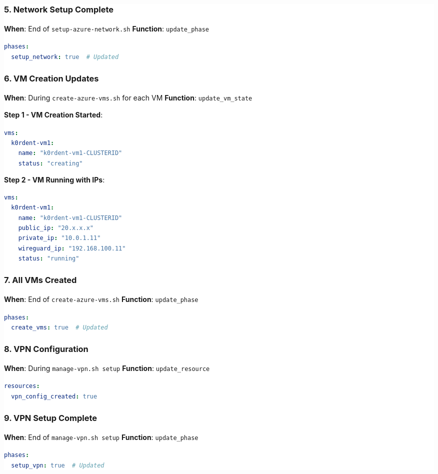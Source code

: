 ### 5. Network Setup Complete
**When**: End of `setup-azure-network.sh`
**Function**: `update_phase`
```yaml
phases:
  setup_network: true  # Updated
```

### 6. VM Creation Updates
**When**: During `create-azure-vms.sh` for each VM
**Function**: `update_vm_state`

**Step 1 - VM Creation Started**:
```yaml
vms:
  k0rdent-vm1:
    name: "k0rdent-vm1-CLUSTERID"
    status: "creating"
```

**Step 2 - VM Running with IPs**:
```yaml
vms:
  k0rdent-vm1:
    name: "k0rdent-vm1-CLUSTERID"
    public_ip: "20.x.x.x"
    private_ip: "10.0.1.11"
    wireguard_ip: "192.168.100.11"
    status: "running"
```

### 7. All VMs Created
**When**: End of `create-azure-vms.sh`
**Function**: `update_phase`
```yaml
phases:
  create_vms: true  # Updated
```

### 8. VPN Configuration
**When**: During `manage-vpn.sh setup`
**Function**: `update_resource`
```yaml
resources:
  vpn_config_created: true
```

### 9. VPN Setup Complete
**When**: End of `manage-vpn.sh setup`
**Function**: `update_phase`
```yaml
phases:
  setup_vpn: true  # Updated
```
